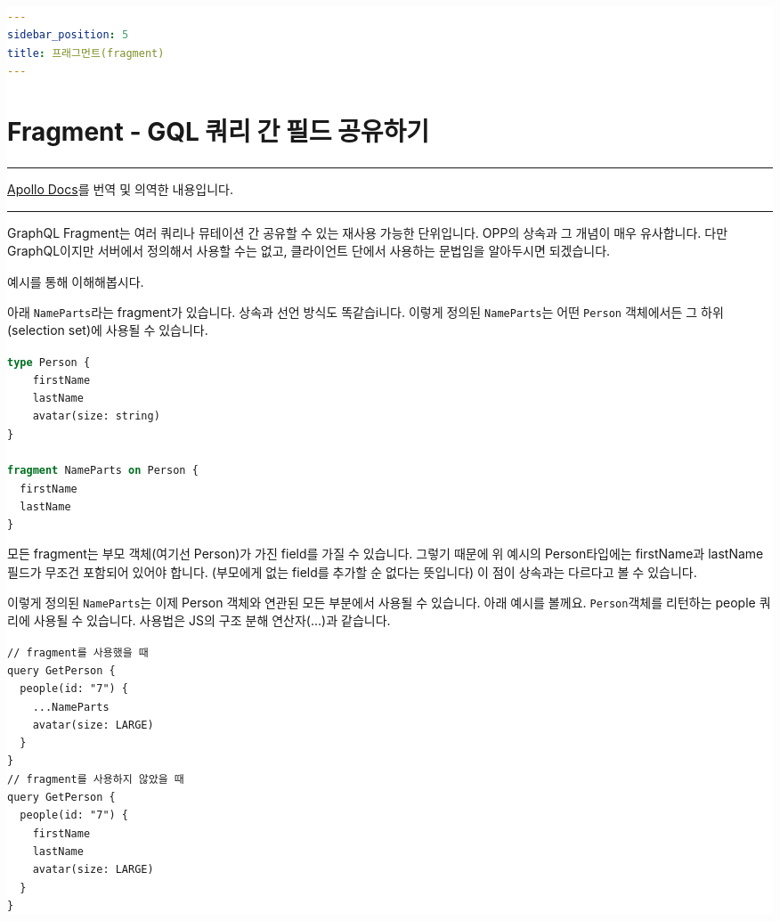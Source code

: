 ```yaml
---
sidebar_position: 5
title: 프래그먼트(fragment)
---
```


# Fragment - GQL 쿼리 간 필드 공유하기

---

[Apollo Docs](https://www.apollographql.com/docs/react/data/fragments/)를 번역 및 의역한 내용입니다.

---

GraphQL Fragment는 여러 쿼리나 뮤테이션 간 공유할 수 있는 재사용 가능한 단위입니다. OPP의 상속과 그 개념이 매우 유사합니다.
다만 GraphQL이지만 서버에서 정의해서 사용할 수는 없고, 클라이언트 단에서 사용하는 문법임을 알아두시면 되겠습니다.

예시를 통해 이해해봅시다.

아래 `NameParts`라는 fragment가 있습니다. 상속과 선언 방식도 똑같습i니다. 이렇게 정의된 `NameParts`는 어떤 `Person` 객체에서든 그 하위(selection set)에 사용될 수 있습니다.

```graphql
type Person {
	firstName
	lastName
	avatar(size: string)
}

fragment NameParts on Person {
  firstName
  lastName
}
```

모든 fragment는 부모 객체(여기선 Person)가 가진 field를 가질 수 있습니다. 그렇기 때문에 위 예시의 Person타입에는 firstName과 lastName 필드가 무조건 포함되어 있어야 합니다. (부모에게 없는 field를 추가할 순 없다는 뜻입니다) 이 점이 상속과는 다르다고 볼 수 있습니다.

이렇게 정의된 `NameParts`는 이제 Person 객체와 연관된 모든 부분에서 사용될 수 있습니다. 아래 예시를 볼께요. `Person`객체를 리턴하는 people 쿼리에 사용될 수 있습니다. 사용법은 JS의 구조 분해 연산자(...)과 같습니다.

```tsx
// fragment를 사용했을 때
query GetPerson {
  people(id: "7") {
    ...NameParts
    avatar(size: LARGE)
  }
}
// fragment를 사용하지 않았을 때
query GetPerson {
  people(id: "7") {
    firstName
    lastName
    avatar(size: LARGE)
  }
}
```
